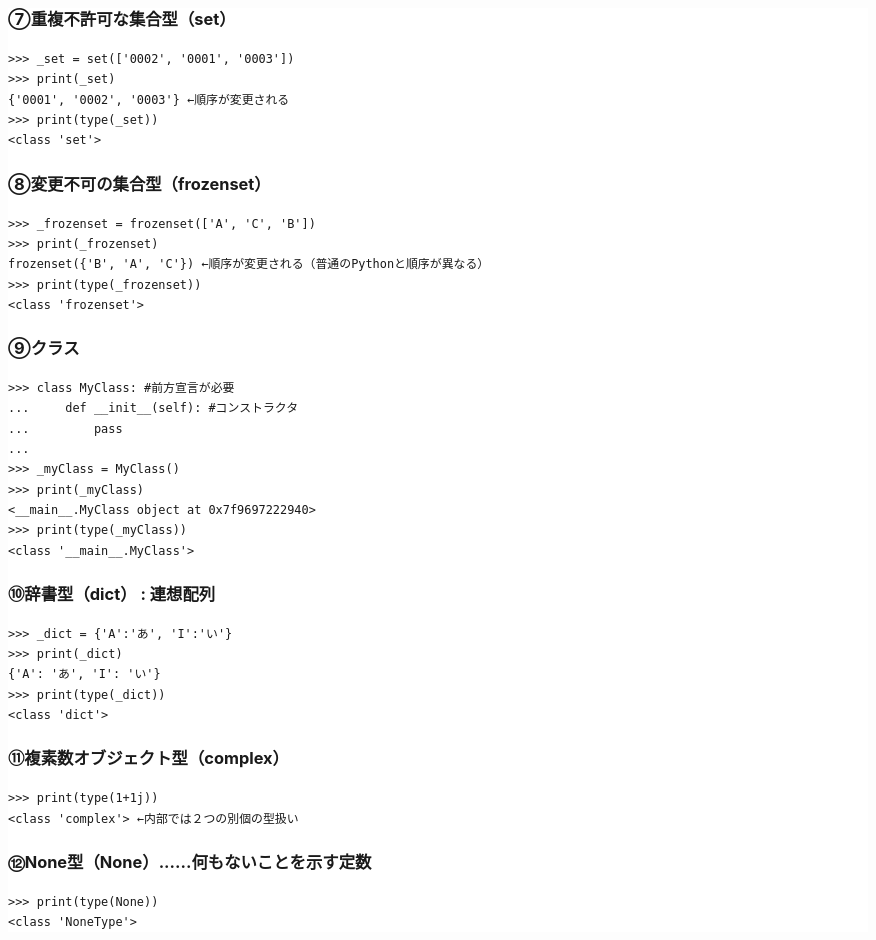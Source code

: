 ### ⑦重複不許可な集合型（set）
```
>>> _set = set(['0002', '0001', '0003'])
>>> print(_set)
{'0001', '0002', '0003'} ←順序が変更される
>>> print(type(_set))
<class 'set'>
```

### ⑧変更不可の集合型（frozenset）
```
>>> _frozenset = frozenset(['A', 'C', 'B'])
>>> print(_frozenset)
frozenset({'B', 'A', 'C'}) ←順序が変更される（普通のPythonと順序が異なる）
>>> print(type(_frozenset))
<class 'frozenset'>
```

### ⑨クラス
```
>>> class MyClass: #前方宣言が必要
...     def __init__(self): #コンストラクタ
...         pass
...         
>>> _myClass = MyClass()
>>> print(_myClass)
<__main__.MyClass object at 0x7f9697222940>
>>> print(type(_myClass))
<class '__main__.MyClass'>
```

### ⑩辞書型（dict） : 連想配列
```
>>> _dict = {'A':'あ', 'I':'い'}
>>> print(_dict)
{'A': 'あ', 'I': 'い'}
>>> print(type(_dict))
<class 'dict'>
```

### ⑪複素数オブジェクト型（complex）
```
>>> print(type(1+1j))
<class 'complex'> ←内部では２つの別個の型扱い
```

### ⑫None型（None）......何もないことを示す定数
```
>>> print(type(None))
<class 'NoneType'>
```
